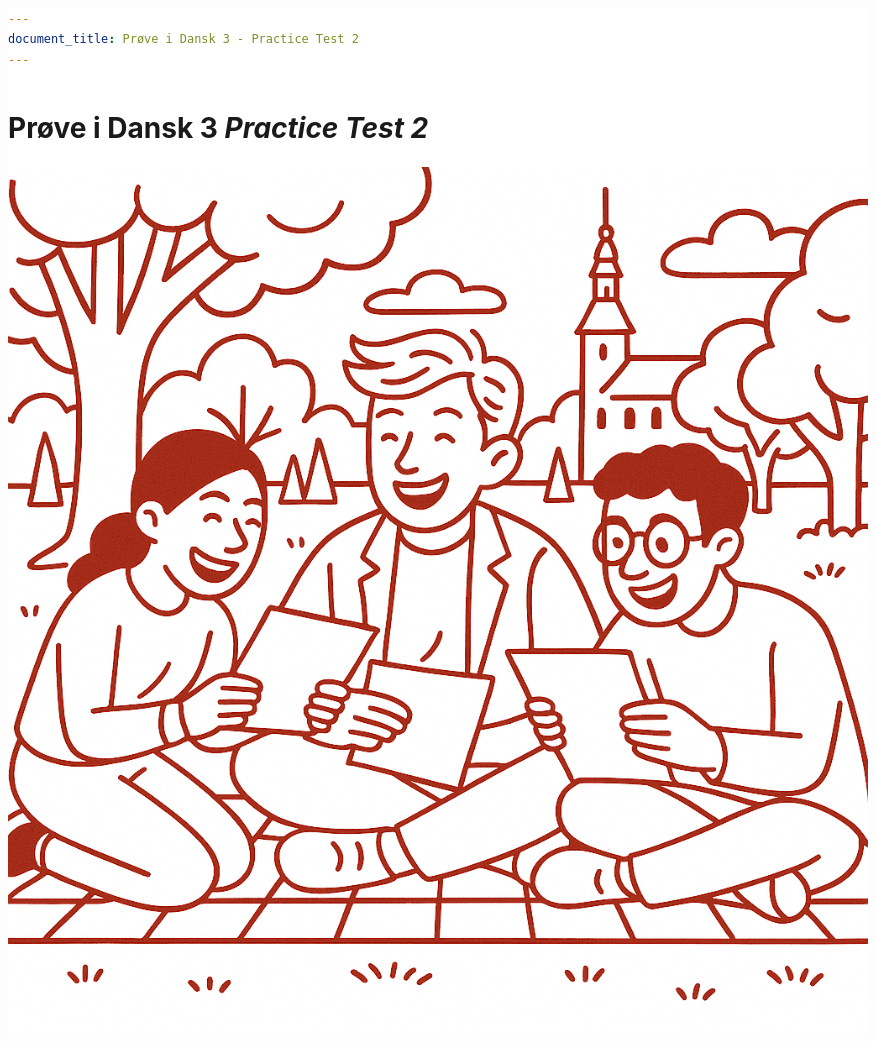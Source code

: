 ```yaml
---
document_title: Prøve i Dansk 3 - Practice Test 2
---
```


# Prøve i Dansk 3 _Practice Test 2_

<div class="logo-wrapper">
  <img class="logo" src="../../../assets/kongens-have-line-drawing.png" />
</div>

